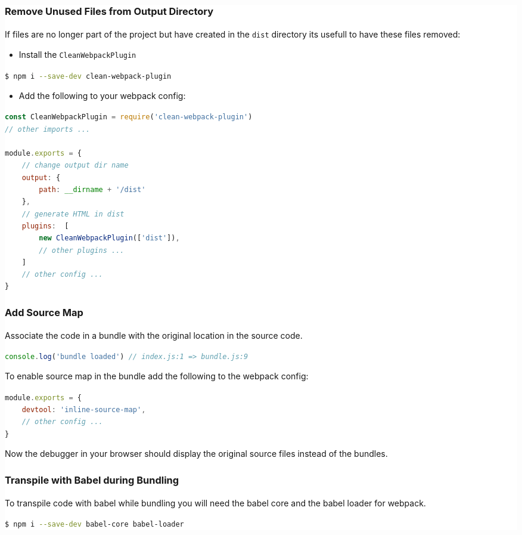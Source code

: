 ### Remove Unused Files from Output Directory

If files are no longer part of the project but have created in the `dist` directory its usefull to have these files
removed:

- Install the `CleanWebpackPlugin`

```bash
$ npm i --save-dev clean-webpack-plugin
```


- Add the following to your webpack config:

```javascript
const CleanWebpackPlugin = require('clean-webpack-plugin') 
// other imports ...

module.exports = {
    // change output dir name
    output: {
        path: __dirname + '/dist'
    },
    // generate HTML in dist
    plugins:  [
        new CleanWebpackPlugin(['dist']),
        // other plugins ...
    ]
    // other config ...   
}
```


### Add Source Map

Associate the code in a bundle with the original location in the source code.

```javascript
console.log('bundle loaded') // index.js:1 => bundle.js:9
```

To enable source map in the bundle add the following to the webpack config:


```javascript
module.exports = {
    devtool: 'inline-source-map',
    // other config ...   
}
```

Now the debugger in your browser should display the original source files instead of the bundles.


### Transpile with Babel during Bundling

To transpile code with babel while bundling you will need the babel core and the babel loader for webpack.
```bash
$ npm i --save-dev babel-core babel-loader
```
